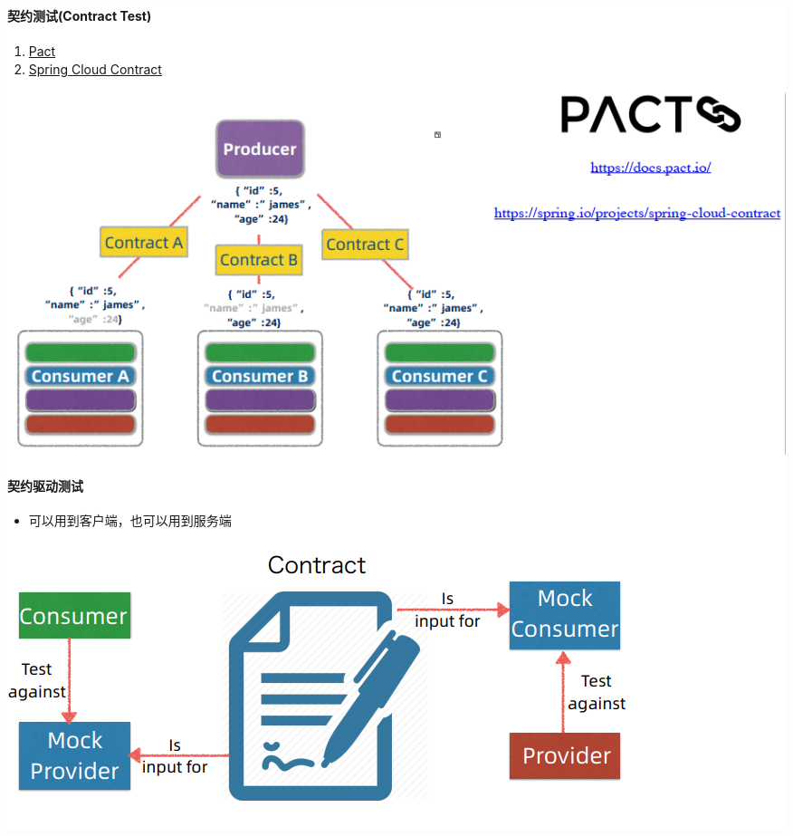 

#### 契约测试(Contract Test) 

1. [Pact](https://docs.pact.io)
2. [Spring Cloud Contract](https://spring.io/projects/spring-cloud-contract)

![1608026012087](MicroserviceSpringBootStaffjoy.assets/1608026012087.png)



#### 契约驱动测试 

- 可以用到客户端，也可以用到服务端

![1608026030031](MicroserviceSpringBootStaffjoy.assets/1608026030031.png)


